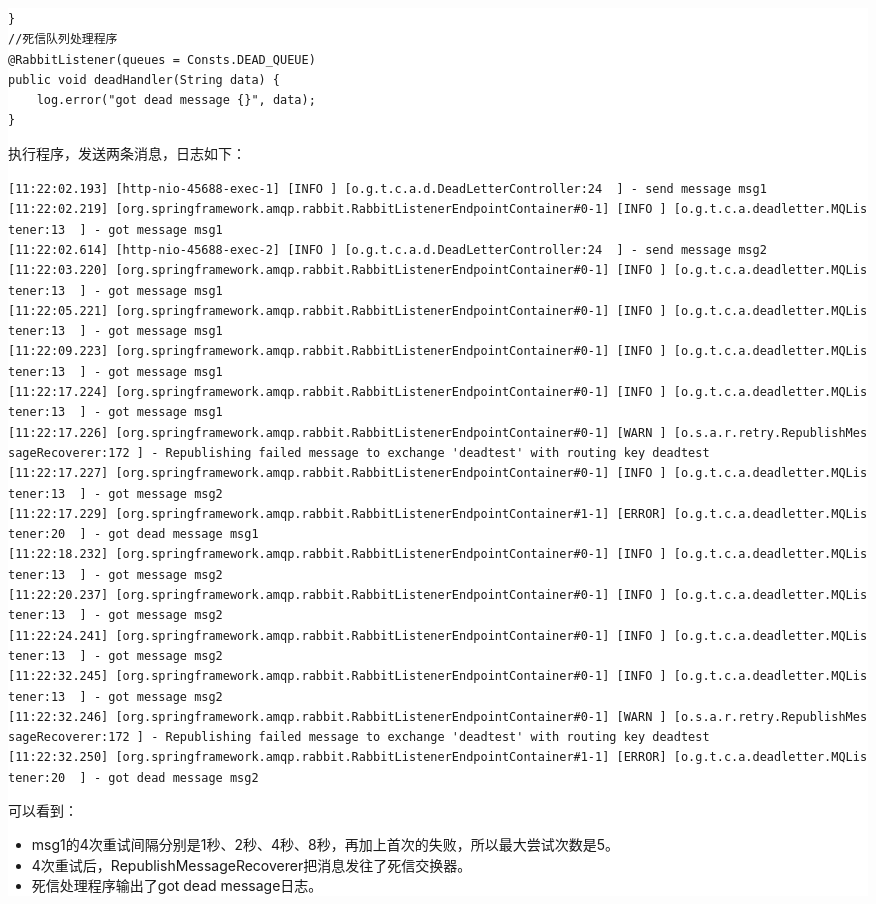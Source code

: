 ```
}
//死信队列处理程序
@RabbitListener(queues = Consts.DEAD_QUEUE)
public void deadHandler(String data) {
    log.error("got dead message {}", data);
}

```

执行程序，发送两条消息，日志如下：

```
[11:22:02.193] [http-nio-45688-exec-1] [INFO ] [o.g.t.c.a.d.DeadLetterController:24  ] - send message msg1
[11:22:02.219] [org.springframework.amqp.rabbit.RabbitListenerEndpointContainer#0-1] [INFO ] [o.g.t.c.a.deadletter.MQListener:13  ] - got message msg1
[11:22:02.614] [http-nio-45688-exec-2] [INFO ] [o.g.t.c.a.d.DeadLetterController:24  ] - send message msg2
[11:22:03.220] [org.springframework.amqp.rabbit.RabbitListenerEndpointContainer#0-1] [INFO ] [o.g.t.c.a.deadletter.MQListener:13  ] - got message msg1
[11:22:05.221] [org.springframework.amqp.rabbit.RabbitListenerEndpointContainer#0-1] [INFO ] [o.g.t.c.a.deadletter.MQListener:13  ] - got message msg1
[11:22:09.223] [org.springframework.amqp.rabbit.RabbitListenerEndpointContainer#0-1] [INFO ] [o.g.t.c.a.deadletter.MQListener:13  ] - got message msg1
[11:22:17.224] [org.springframework.amqp.rabbit.RabbitListenerEndpointContainer#0-1] [INFO ] [o.g.t.c.a.deadletter.MQListener:13  ] - got message msg1
[11:22:17.226] [org.springframework.amqp.rabbit.RabbitListenerEndpointContainer#0-1] [WARN ] [o.s.a.r.retry.RepublishMessageRecoverer:172 ] - Republishing failed message to exchange 'deadtest' with routing key deadtest
[11:22:17.227] [org.springframework.amqp.rabbit.RabbitListenerEndpointContainer#0-1] [INFO ] [o.g.t.c.a.deadletter.MQListener:13  ] - got message msg2
[11:22:17.229] [org.springframework.amqp.rabbit.RabbitListenerEndpointContainer#1-1] [ERROR] [o.g.t.c.a.deadletter.MQListener:20  ] - got dead message msg1
[11:22:18.232] [org.springframework.amqp.rabbit.RabbitListenerEndpointContainer#0-1] [INFO ] [o.g.t.c.a.deadletter.MQListener:13  ] - got message msg2
[11:22:20.237] [org.springframework.amqp.rabbit.RabbitListenerEndpointContainer#0-1] [INFO ] [o.g.t.c.a.deadletter.MQListener:13  ] - got message msg2
[11:22:24.241] [org.springframework.amqp.rabbit.RabbitListenerEndpointContainer#0-1] [INFO ] [o.g.t.c.a.deadletter.MQListener:13  ] - got message msg2
[11:22:32.245] [org.springframework.amqp.rabbit.RabbitListenerEndpointContainer#0-1] [INFO ] [o.g.t.c.a.deadletter.MQListener:13  ] - got message msg2
[11:22:32.246] [org.springframework.amqp.rabbit.RabbitListenerEndpointContainer#0-1] [WARN ] [o.s.a.r.retry.RepublishMessageRecoverer:172 ] - Republishing failed message to exchange 'deadtest' with routing key deadtest
[11:22:32.250] [org.springframework.amqp.rabbit.RabbitListenerEndpointContainer#1-1] [ERROR] [o.g.t.c.a.deadletter.MQListener:20  ] - got dead message msg2

```

可以看到：

- msg1的4次重试间隔分别是1秒、2秒、4秒、8秒，再加上首次的失败，所以最大尝试次数是5。
- 4次重试后，RepublishMessageRecoverer把消息发往了死信交换器。
- 死信处理程序输出了got dead message日志。
